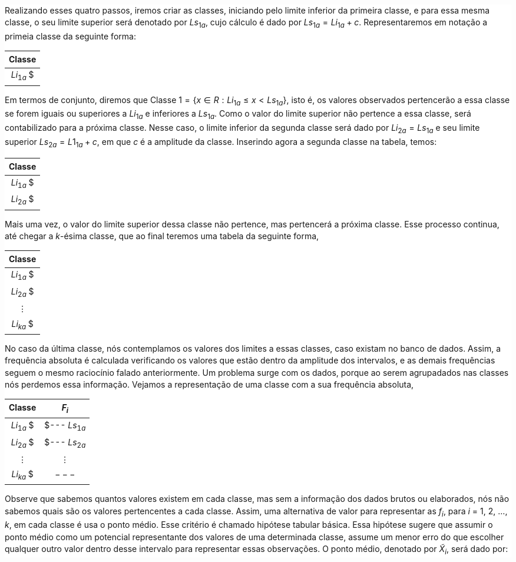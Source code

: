 Realizando esses quatro passos, iremos criar as classes, iniciando pelo limite inferior da primeira classe, e para essa mesma classe, o seu limite superior será denotado por $Ls_{1a}$, cujo cálculo é dado por $Ls_{1a} = Li_{1a} + c$. Representaremos em notação a primeia classe da seguinte forma:

| Classe  |
| :-----: |
| $Li_{1a}$ $|$--- $Ls_{1a}$ |

Em termos de conjunto, diremos que $\textrm{Classe 1} = \{x \in R  :  Li_{1a} \leq x < Ls_{1a}\}$, isto é, os valores observados pertencerão a essa classe se forem iguais ou superiores a $Li_{1a}$ e inferiores a $Ls_{1a}$. Como o valor do limite superior não pertence a essa classe, será contabilizado para a próxima classe. Nesse caso, o limite inferior da segunda classe será dado por $Li_{2a} = Ls_{1a}$ e seu limite superior $Ls_{2a} = L1_{1a} + c$, em que $c$ é a amplitude da classe. Inserindo agora a segunda classe na tabela, temos:

| Classe |
| :----: |
| $Li_{1a}$ $|$--- $Ls_{1a}$ |
| $Li_{2a}$ $|$--- $Ls_{2a}$ |

Mais uma vez, o valor do limite superior dessa classe não pertence, mas pertencerá a próxima classe. Esse processo continua, até chegar a $k$-ésima classe, que ao final teremos uma tabela da seguinte forma,

| Classe |
| :----: |
| $Li_{1a}$ $|$--- $Ls_{1a}$ |
| $Li_{2a}$ $|$--- $Ls_{2a}$ |
| $\vdots$ |
| $Li_{ka}$ $|$---$|$ $Ls_{ka}$ |

No caso da última classe, nós contemplamos os valores dos limites a essas classes, caso existam no banco de dados. Assim, a frequência absoluta é calculada verificando os valores que estão dentro da amplitude dos intervalos, e as demais frequências seguem o mesmo raciocínio falado anteriormente. Um problema surge com os dados, porque ao serem agrupadados nas classes nós perdemos essa informação. Vejamos a representação de uma classe com a sua frequência absoluta,

| Classe | $F_i$ |
| :----: | :----: |
| $Li_{1a}$ $|$--- $Ls_{1a}$ | $f_1$ |
| $Li_{2a}$ $|$--- $Ls_{2a}$ | $f_2$ |
|    $\vdots$ | $\vdots$ |
| $Li_{ka}$ $|$---$|$ $Ls_{ka}$ | $f_k$ |

Observe que sabemos quantos valores existem em cada classe, mas sem a informação dos dados brutos ou elaborados, nós não sabemos quais são os valores pertencentes a cada classe. Assim, uma alternativa de valor para representar as $f_i$, para $i$ $=$ $1$, $2$, $\ldots$, $k$, em cada classe é usa o ponto médio. Esse critério é chamado hipótese tabular básica. Essa hipótese sugere que assumir o ponto médio como um potencial representante dos valores de uma determinada classe, assume um menor erro do que escolher qualquer outro valor dentro desse intervalo para representar essas observações. O ponto médio, denotado por $\tilde{X}_i$, será dado por:

